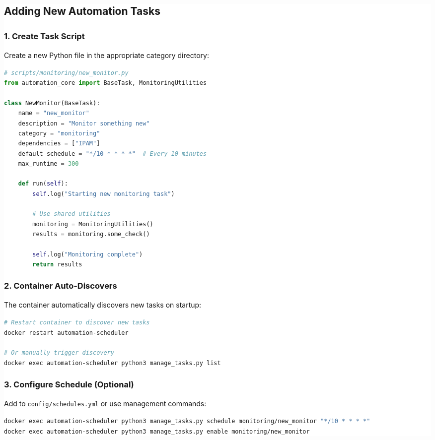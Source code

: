 ```
```

## Adding New Automation Tasks

### 1. Create Task Script

Create a new Python file in the appropriate category directory:

```python
# scripts/monitoring/new_monitor.py
from automation_core import BaseTask, MonitoringUtilities

class NewMonitor(BaseTask):
    name = "new_monitor"
    description = "Monitor something new"
    category = "monitoring"
    dependencies = ["IPAM"]
    default_schedule = "*/10 * * * *"  # Every 10 minutes
    max_runtime = 300
    
    def run(self):
        self.log("Starting new monitoring task")
        
        # Use shared utilities
        monitoring = MonitoringUtilities()
        results = monitoring.some_check()
        
        self.log("Monitoring complete")
        return results
```

### 2. Container Auto-Discovers

The container automatically discovers new tasks on startup:

```bash
# Restart container to discover new tasks
docker restart automation-scheduler

# Or manually trigger discovery
docker exec automation-scheduler python3 manage_tasks.py list
```

### 3. Configure Schedule (Optional)

Add to `config/schedules.yml` or use management commands:

```bash
docker exec automation-scheduler python3 manage_tasks.py schedule monitoring/new_monitor "*/10 * * * *"
docker exec automation-scheduler python3 manage_tasks.py enable monitoring/new_monitor
```
